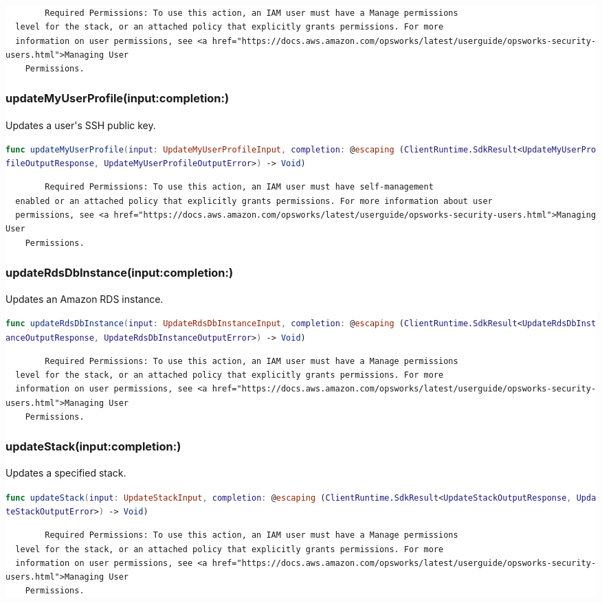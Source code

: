 ``` 
        Required Permissions: To use this action, an IAM user must have a Manage permissions
  level for the stack, or an attached policy that explicitly grants permissions. For more
  information on user permissions, see <a href="https://docs.aws.amazon.com/opsworks/latest/userguide/opsworks-security-users.html">Managing User
    Permissions.
```

### updateMyUserProfile(input:​completion:​)

Updates a user's SSH public key.

``` swift
func updateMyUserProfile(input: UpdateMyUserProfileInput, completion: @escaping (ClientRuntime.SdkResult<UpdateMyUserProfileOutputResponse, UpdateMyUserProfileOutputError>) -> Void)
```

``` 
        Required Permissions: To use this action, an IAM user must have self-management
  enabled or an attached policy that explicitly grants permissions. For more information about user
  permissions, see <a href="https://docs.aws.amazon.com/opsworks/latest/userguide/opsworks-security-users.html">Managing User
    Permissions.
```

### updateRdsDbInstance(input:​completion:​)

Updates an Amazon RDS instance.

``` swift
func updateRdsDbInstance(input: UpdateRdsDbInstanceInput, completion: @escaping (ClientRuntime.SdkResult<UpdateRdsDbInstanceOutputResponse, UpdateRdsDbInstanceOutputError>) -> Void)
```

``` 
        Required Permissions: To use this action, an IAM user must have a Manage permissions
  level for the stack, or an attached policy that explicitly grants permissions. For more
  information on user permissions, see <a href="https://docs.aws.amazon.com/opsworks/latest/userguide/opsworks-security-users.html">Managing User
    Permissions.
```

### updateStack(input:​completion:​)

Updates a specified stack.

``` swift
func updateStack(input: UpdateStackInput, completion: @escaping (ClientRuntime.SdkResult<UpdateStackOutputResponse, UpdateStackOutputError>) -> Void)
```

``` 
        Required Permissions: To use this action, an IAM user must have a Manage permissions
  level for the stack, or an attached policy that explicitly grants permissions. For more
  information on user permissions, see <a href="https://docs.aws.amazon.com/opsworks/latest/userguide/opsworks-security-users.html">Managing User
    Permissions.
```
